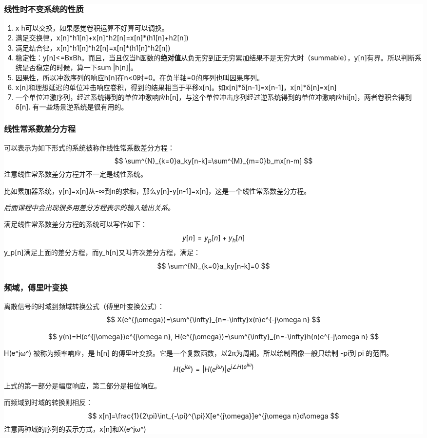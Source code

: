 ### 线性时不变系统的性质

1. x h可以交换，如果感觉卷积运算不好算可以调换。
2. 满足交换律，x[n]\*h1[n]+x[n]\*h2[n]=x[n]\*(h1[n]+h2[n])
3. 满足结合律，x[n]\*h1[n]\*h2[n]=x[n]\*(h1[n]\*h2[n])
4. 稳定性：y[n]<=BxBh。而且，当且仅当h函数的**绝对值**从负无穷到正无穷累加结果不是无穷大时（summable），y[n]有界。所以判断系统是否稳定的时候，算一下sum |h[n]|。
5. 因果性，所以冲激序列的响应h[n]在n<0时=0。在负半轴=0的序列也叫因果序列。
6. x[n]和理想延迟的单位冲击响应卷积，得到的结果相当于平移x[n]。如x[n]\*δ[n-1]=x[n-1]，x[n]\*δ[n]=x[n]
7. 一个单位冲激序列，经过系统得到的单位冲激响应h[n]，与这个单位冲击序列经过逆系统得到的单位冲激响应hi[n]，两者卷积会得到δ[n]. 有一些场景逆系统是很有用的。

### 线性常系数差分方程

可以表示为如下形式的系统被称作线性常系数差分方程：
$$
\sum^{N}_{k=0}a_ky[n-k]=\sum^{M}_{m=0}b_mx[n-m]
$$
注意线性常系数差分方程并不一定是线性系统。

比如累加器系统，y[n]=x[n]从-∞到n的求和，那么y[n]-y[n-1]=x[n]，这是一个线性常系数差分方程。

*后面课程中会出现很多用差分方程表示的输入输出关系。*

满足线性常系数差分方程的系统可以写作如下：
$$
y[n]=y_p[n]+y_h[n]
$$
y_p[n]满足上面的差分方程，而y_h[n]又叫齐次差分方程，满足：
$$
\sum^{N}_{k=0}a_ky[n-k]=0
$$

### 频域，傅里叶变换

离散信号的时域到频域转换公式（傅里叶变换公式）：
$$
X(e^{j\omega})=\sum^{\infty}_{n=-\infty}x(n)e^{-j\omega n}
$$

$$
y(n)=H(e^{j\omega})e^{j\omega n}, H(e^{j\omega})=\sum^{\infty}_{n=-\infty}h(n)e^{-j\omega n}
$$

H(e^jω^) 被称为频率响应，是 h[n] 的傅里叶变换。它是一个复数函数，以2π为周期。所以绘制图像一般只绘制 -pi到 pi 的范围。
$$
H(e^{j\omega})=|H(e^{j\omega})|e^{j\angle H(e^{j\omega})}
$$


上式的第一部分是幅度响应，第二部分是相位响应。

而频域到时域的转换则相反：
$$
x[n]=\frac{1}{2\pi}\int_{-\pi}^{\pi}X[e^{j\omega}]e^{j\omega n}d\omega
$$
注意两种域的序列的表示方式，x[n]和X(e^jω^)
